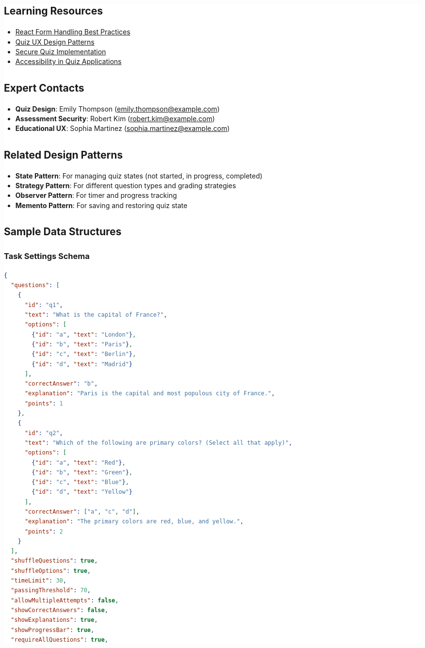 ## Learning Resources
- [React Form Handling Best Practices](https://reactjs.org/docs/forms.html)
- [Quiz UX Design Patterns](https://uxdesign.cc/quiz-design-best-practices-7cba31d1dde7)
- [Secure Quiz Implementation](https://cheatsheetseries.owasp.org/cheatsheets/Authentication_Cheat_Sheet.html)
- [Accessibility in Quiz Applications](https://www.w3.org/WAI/tutorials/forms/)

## Expert Contacts
- **Quiz Design**: Emily Thompson (emily.thompson@example.com)
- **Assessment Security**: Robert Kim (robert.kim@example.com)
- **Educational UX**: Sophia Martinez (sophia.martinez@example.com)

## Related Design Patterns
- **State Pattern**: For managing quiz states (not started, in progress, completed)
- **Strategy Pattern**: For different question types and grading strategies
- **Observer Pattern**: For timer and progress tracking
- **Memento Pattern**: For saving and restoring quiz state

## Sample Data Structures

### Task Settings Schema
```json
{
  "questions": [
    {
      "id": "q1",
      "text": "What is the capital of France?",
      "options": [
        {"id": "a", "text": "London"},
        {"id": "b", "text": "Paris"},
        {"id": "c", "text": "Berlin"},
        {"id": "d", "text": "Madrid"}
      ],
      "correctAnswer": "b",
      "explanation": "Paris is the capital and most populous city of France.",
      "points": 1
    },
    {
      "id": "q2",
      "text": "Which of the following are primary colors? (Select all that apply)",
      "options": [
        {"id": "a", "text": "Red"},
        {"id": "b", "text": "Green"},
        {"id": "c", "text": "Blue"},
        {"id": "d", "text": "Yellow"}
      ],
      "correctAnswer": ["a", "c", "d"],
      "explanation": "The primary colors are red, blue, and yellow.",
      "points": 2
    }
  ],
  "shuffleQuestions": true,
  "shuffleOptions": true,
  "timeLimit": 30,
  "passingThreshold": 70,
  "allowMultipleAttempts": false,
  "showCorrectAnswers": false,
  "showExplanations": true,
  "showProgressBar": true,
  "requireAllQuestions": true,
```